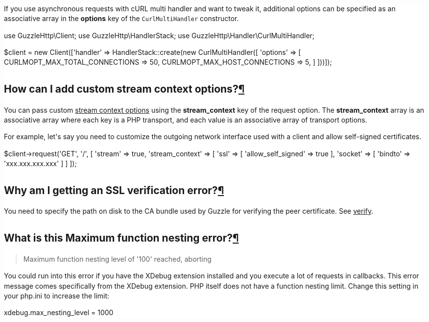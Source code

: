 If you use asynchronous requests with cURL multi handler and want to tweak it, additional options can be specified as an associative array in the **options** key of the `CurlMultiHandler` constructor.

use GuzzleHttp\\Client;
use GuzzleHttp\\HandlerStack;
use GuzzleHttp\\Handler\\CurlMultiHandler;

$client \= new Client(\['handler' \=> HandlerStack::create(new CurlMultiHandler(\[
    'options' \=> \[
        CURLMOPT\_MAX\_TOTAL\_CONNECTIONS \=> 50,
        CURLMOPT\_MAX\_HOST\_CONNECTIONS \=> 5,
    \]
\]))\]);

How can I add custom stream context options?[¶](#how-can-i-add-custom-stream-context-options "Permalink to this headline")
--------------------------------------------------------------------------------------------------------------------------

You can pass custom [stream context options](https://www.php.net/manual/en/context.php) using the **stream\_context** key of the request option. The **stream\_context** array is an associative array where each key is a PHP transport, and each value is an associative array of transport options.

For example, let's say you need to customize the outgoing network interface used with a client and allow self-signed certificates.

$client\->request('GET', '/', \[
    'stream' \=> true,
    'stream\_context' \=> \[
        'ssl' \=> \[
            'allow\_self\_signed' \=> true
        \],
        'socket' \=> \[
            'bindto' \=> 'xxx.xxx.xxx.xxx'
        \]
    \]
\]);

Why am I getting an SSL verification error?[¶](#why-am-i-getting-an-ssl-verification-error "Permalink to this headline")
------------------------------------------------------------------------------------------------------------------------

You need to specify the path on disk to the CA bundle used by Guzzle for verifying the peer certificate. See [verify](request-options.html#verify-option).

What is this Maximum function nesting error?[¶](#what-is-this-maximum-function-nesting-error "Permalink to this headline")
--------------------------------------------------------------------------------------------------------------------------

> Maximum function nesting level of '100' reached, aborting

You could run into this error if you have the XDebug extension installed and you execute a lot of requests in callbacks. This error message comes specifically from the XDebug extension. PHP itself does not have a function nesting limit. Change this setting in your php.ini to increase the limit:

xdebug.max\_nesting\_level \= 1000
